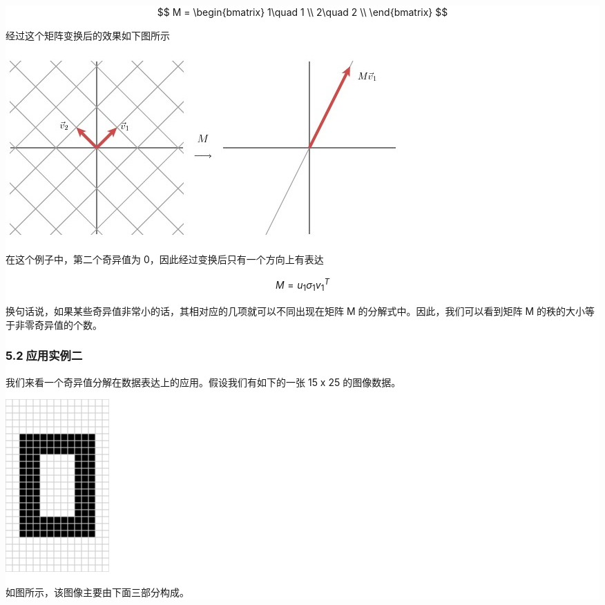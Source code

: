 $$
M =
  \begin{bmatrix}
   1\quad 1 \\
   2\quad 2 \\
  \end{bmatrix}
$$

经过这个矩阵变换后的效果如下图所示

![水平变换效果](./assets/SVD奇异值分解及其意义-svd11.jpeg)

在这个例子中，第二个奇异值为 0，因此经过变换后只有一个方向上有表达

$$
M =u_1σ_1 v_1^T
$$

换句话说，如果某些奇异值非常小的话，其相对应的几项就可以不同出现在矩阵 M 的分解式中。因此，我们可以看到矩阵 M 的秩的大小等于非零奇异值的个数。

### 5.2 应用实例二

我们来看一个奇异值分解在数据表达上的应用。假设我们有如下的一张 15 x 25 的图像数据。

![水平变换效果](./assets/SVD奇异值分解及其意义-svd12.jpeg)

如图所示，该图像主要由下面三部分构成。
